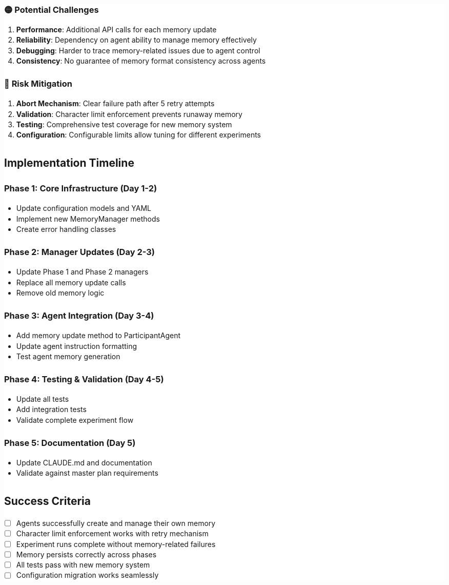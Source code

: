 ### 🟡 **Potential Challenges**
1. **Performance**: Additional API calls for each memory update
2. **Reliability**: Dependency on agent ability to manage memory effectively
3. **Debugging**: Harder to trace memory-related issues due to agent control
4. **Consistency**: No guarantee of memory format consistency across agents

### 🔴 **Risk Mitigation**
1. **Abort Mechanism**: Clear failure path after 5 retry attempts
2. **Validation**: Character limit enforcement prevents runaway memory
3. **Testing**: Comprehensive test coverage for new memory system
4. **Configuration**: Configurable limits allow tuning for different experiments

## Implementation Timeline

### Phase 1: Core Infrastructure (Day 1-2)
- Update configuration models and YAML
- Implement new MemoryManager methods
- Create error handling classes

### Phase 2: Manager Updates (Day 2-3)
- Update Phase 1 and Phase 2 managers
- Replace all memory update calls
- Remove old memory logic

### Phase 3: Agent Integration (Day 3-4)
- Add memory update method to ParticipantAgent
- Update agent instruction formatting
- Test agent memory generation

### Phase 4: Testing & Validation (Day 4-5)
- Update all tests
- Add integration tests
- Validate complete experiment flow

### Phase 5: Documentation (Day 5)
- Update CLAUDE.md and documentation
- Validate against master plan requirements

## Success Criteria
- [ ] Agents successfully create and manage their own memory
- [ ] Character limit enforcement works with retry mechanism
- [ ] Experiment runs complete without memory-related failures
- [ ] Memory persists correctly across phases
- [ ] All tests pass with new memory system
- [ ] Configuration migration works seamlessly